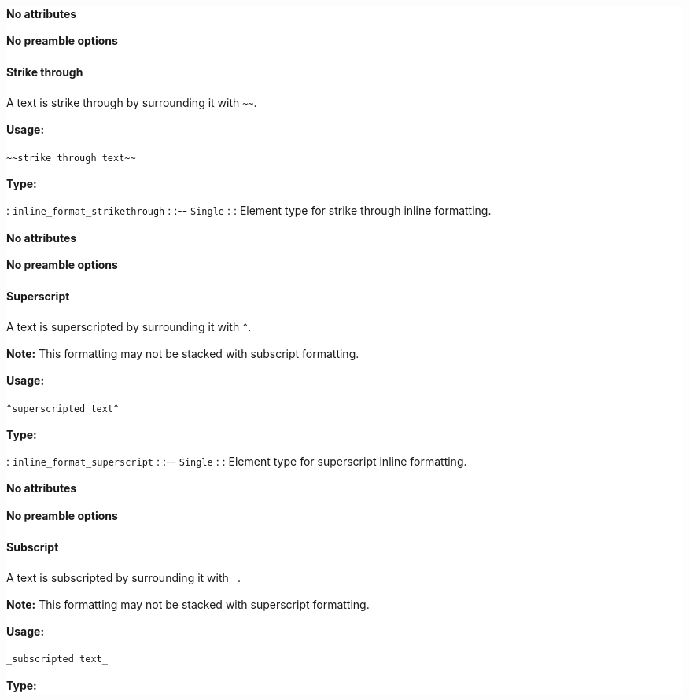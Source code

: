 **No attributes**

**No preamble options**

#### **Strike through**

A text is strike through by surrounding it with `~~`.

**Usage:**

~~~
~~strike through text~~
~~~

**Type:**

: `inline_format_strikethrough` :
:-- `Single`
:
: Element type for strike through inline formatting.

**No attributes**

**No preamble options**

#### **Superscript**

A text is superscripted by surrounding it with `^`.

**Note:** This formatting may not be stacked with subscript formatting.

**Usage:**

~~~
^superscripted text^
~~~

**Type:**

: `inline_format_superscript` :
:-- `Single`
:
: Element type for superscript inline formatting.

**No attributes**

**No preamble options**

#### **Subscript**

A text is subscripted by surrounding it with `_`.

**Note:** This formatting may not be stacked with superscript formatting.

**Usage:**

~~~
_subscripted text_
~~~

**Type:**
